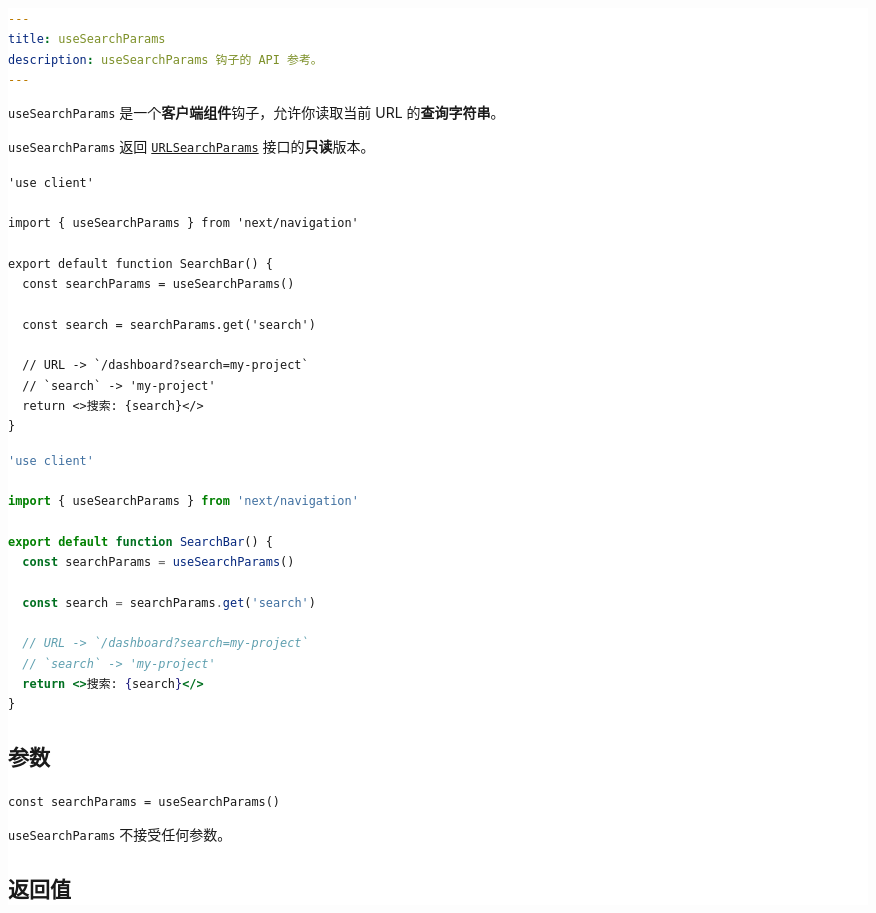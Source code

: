 ```yaml
---
title: useSearchParams
description: useSearchParams 钩子的 API 参考。
---
```


`useSearchParams` 是一个**客户端组件**钩子，允许你读取当前 URL 的**查询字符串**。

`useSearchParams` 返回 [`URLSearchParams`](https://developer.mozilla.org/docs/Web/API/URLSearchParams) 接口的**只读**版本。

```tsx filename="app/dashboard/search-bar.tsx" switcher
'use client'

import { useSearchParams } from 'next/navigation'

export default function SearchBar() {
  const searchParams = useSearchParams()

  const search = searchParams.get('search')

  // URL -> `/dashboard?search=my-project`
  // `search` -> 'my-project'
  return <>搜索: {search}</>
}
```

```jsx filename="app/dashboard/search-bar.js" switcher
'use client'

import { useSearchParams } from 'next/navigation'

export default function SearchBar() {
  const searchParams = useSearchParams()

  const search = searchParams.get('search')

  // URL -> `/dashboard?search=my-project`
  // `search` -> 'my-project'
  return <>搜索: {search}</>
}
```

## 参数

```tsx
const searchParams = useSearchParams()
```

`useSearchParams` 不接受任何参数。

## 返回值
